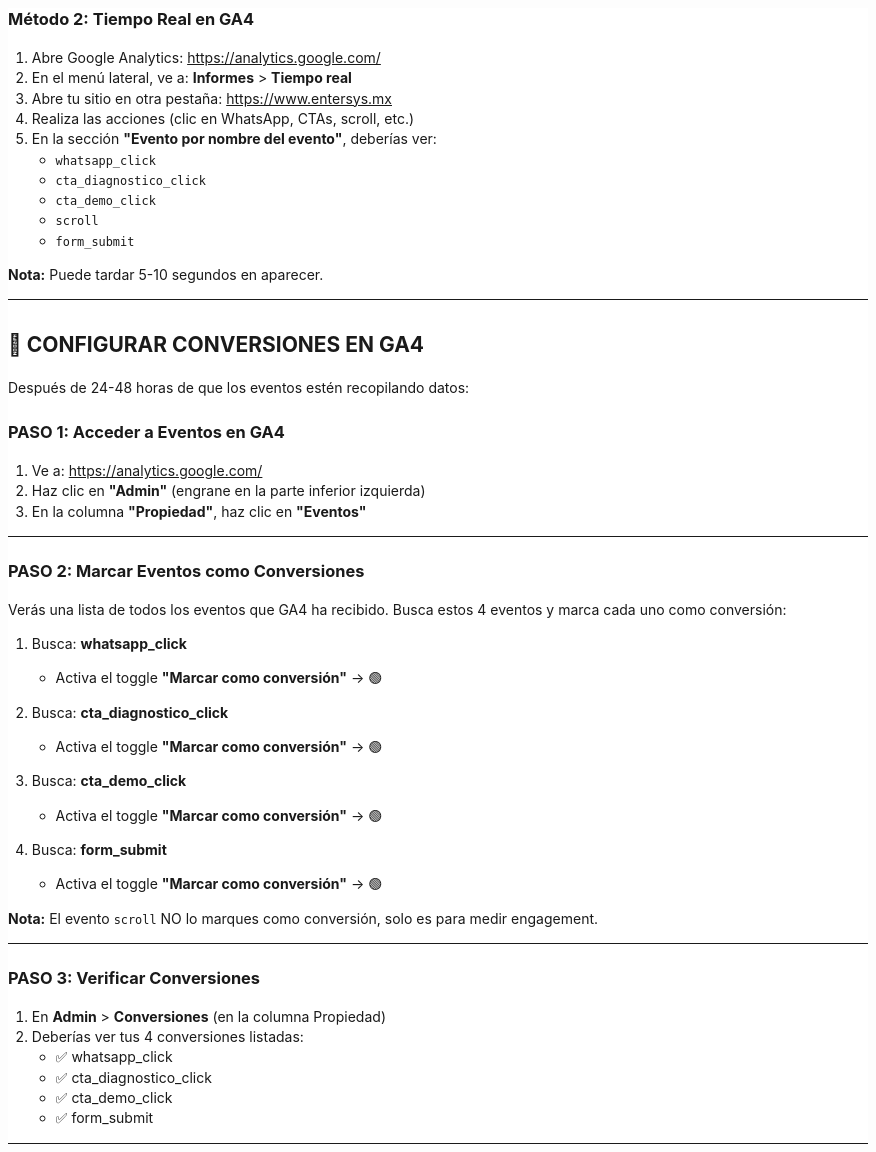 
### Método 2: Tiempo Real en GA4

1. Abre Google Analytics: https://analytics.google.com/
2. En el menú lateral, ve a: **Informes** > **Tiempo real**
3. Abre tu sitio en otra pestaña: https://www.entersys.mx
4. Realiza las acciones (clic en WhatsApp, CTAs, scroll, etc.)
5. En la sección **"Evento por nombre del evento"**, deberías ver:
   - `whatsapp_click`
   - `cta_diagnostico_click`
   - `cta_demo_click`
   - `scroll`
   - `form_submit`

**Nota:** Puede tardar 5-10 segundos en aparecer.

---

## 🎯 CONFIGURAR CONVERSIONES EN GA4

Después de 24-48 horas de que los eventos estén recopilando datos:

### PASO 1: Acceder a Eventos en GA4

1. Ve a: https://analytics.google.com/
2. Haz clic en **"Admin"** (engrane en la parte inferior izquierda)
3. En la columna **"Propiedad"**, haz clic en **"Eventos"**

---

### PASO 2: Marcar Eventos como Conversiones

Verás una lista de todos los eventos que GA4 ha recibido. Busca estos 4 eventos y marca cada uno como conversión:

1. Busca: **whatsapp_click**
   - Activa el toggle **"Marcar como conversión"** → 🟢

2. Busca: **cta_diagnostico_click**
   - Activa el toggle **"Marcar como conversión"** → 🟢

3. Busca: **cta_demo_click**
   - Activa el toggle **"Marcar como conversión"** → 🟢

4. Busca: **form_submit**
   - Activa el toggle **"Marcar como conversión"** → 🟢

**Nota:** El evento `scroll` NO lo marques como conversión, solo es para medir engagement.

---

### PASO 3: Verificar Conversiones

1. En **Admin** > **Conversiones** (en la columna Propiedad)
2. Deberías ver tus 4 conversiones listadas:
   - ✅ whatsapp_click
   - ✅ cta_diagnostico_click
   - ✅ cta_demo_click
   - ✅ form_submit

---